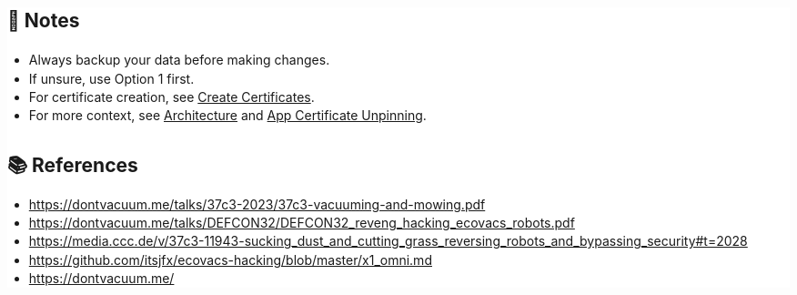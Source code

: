 ## 📝 Notes

-   Always backup your data before making changes.
-   If unsure, use Option 1 first.
-   For certificate creation, see [Create Certificates](../getting_started/certificates.md).
-   For more context, see [Architecture](architecture.md) and [App Certificate Unpinning](certificate-unpinning-app.md).

## 📚 References

-   <https://dontvacuum.me/talks/37c3-2023/37c3-vacuuming-and-mowing.pdf>
-   <https://dontvacuum.me/talks/DEFCON32/DEFCON32_reveng_hacking_ecovacs_robots.pdf>
-   <https://media.ccc.de/v/37c3-11943-sucking_dust_and_cutting_grass_reversing_robots_and_bypassing_security#t=2028>
-   <https://github.com/itsjfx/ecovacs-hacking/blob/master/x1_omni.md>
-   <https://dontvacuum.me/>
